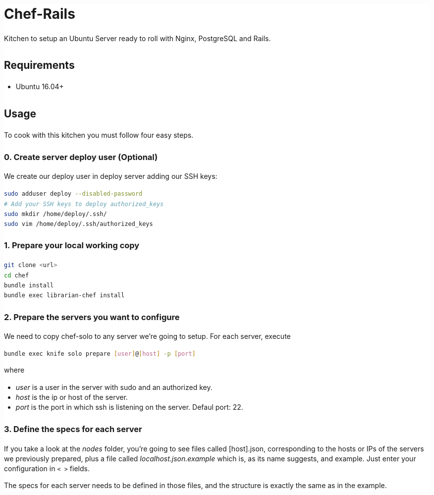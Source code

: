 # Chef-Rails

Kitchen to setup an Ubuntu Server ready to roll with Nginx, PostgreSQL and Rails.

## Requirements

* Ubuntu 16.04+

## Usage

To cook with this kitchen you must follow four easy steps.

### 0. Create server deploy user (Optional)

We create our deploy user in deploy server adding our SSH keys:
```bash
sudo adduser deploy --disabled-password
# Add your SSH keys to deploy authorized_keys
sudo mkdir /home/deploy/.ssh/
sudo vim /home/deploy/.ssh/authorized_keys
```

### 1. Prepare your local working copy

```bash
git clone <url>
cd chef
bundle install
bundle exec librarian-chef install
```

### 2. Prepare the servers you want to configure

We need to copy chef-solo to any server we’re going to setup. For each server, execute

```bash
bundle exec knife solo prepare [user]@[host] -p [port]
```

where

* *user* is a user in the server with sudo and an authorized key.
* *host* is the ip or host of the server.
* *port* is the port in which ssh is listening on the server. Defaul port: 22.

### 3. Define the specs for each server

If you take a look at the *nodes* folder, you’re going to see files called [host].json, corresponding to the hosts or IPs of the servers we previously prepared, plus a file called *localhost.json.example* which is, as its name suggests, and example. Just enter your configuration in `< >` fields.

The specs for each server needs to be defined in those files, and the structure is exactly the same as in the example.
